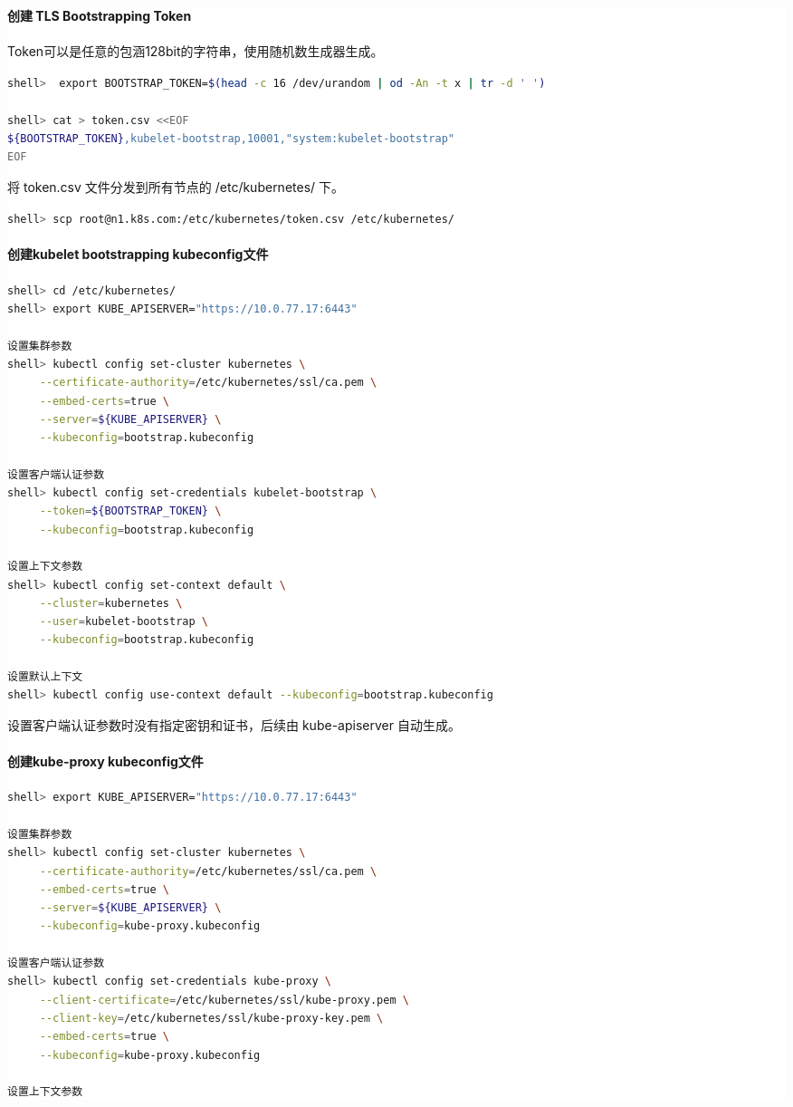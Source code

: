 #### 创建 TLS Bootstrapping Token

Token可以是任意的包涵128bit的字符串，使用随机数生成器生成。

```bash
shell>  export BOOTSTRAP_TOKEN=$(head -c 16 /dev/urandom | od -An -t x | tr -d ' ')

shell> cat > token.csv <<EOF
${BOOTSTRAP_TOKEN},kubelet-bootstrap,10001,"system:kubelet-bootstrap"
EOF
```

将 token.csv 文件分发到所有节点的 /etc/kubernetes/ 下。

```bash
shell> scp root@n1.k8s.com:/etc/kubernetes/token.csv /etc/kubernetes/
```

#### 创建kubelet bootstrapping kubeconfig文件

```bash
shell> cd /etc/kubernetes/
shell> export KUBE_APISERVER="https://10.0.77.17:6443"

设置集群参数
shell> kubectl config set-cluster kubernetes \
     --certificate-authority=/etc/kubernetes/ssl/ca.pem \
     --embed-certs=true \
     --server=${KUBE_APISERVER} \
     --kubeconfig=bootstrap.kubeconfig
     
设置客户端认证参数
shell> kubectl config set-credentials kubelet-bootstrap \
     --token=${BOOTSTRAP_TOKEN} \
     --kubeconfig=bootstrap.kubeconfig
     
设置上下文参数
shell> kubectl config set-context default \
     --cluster=kubernetes \
     --user=kubelet-bootstrap \
     --kubeconfig=bootstrap.kubeconfig
     
设置默认上下文
shell> kubectl config use-context default --kubeconfig=bootstrap.kubeconfig
```

设置客户端认证参数时没有指定密钥和证书，后续由 kube-apiserver 自动生成。

#### 创建kube-proxy kubeconfig文件

```bash
shell> export KUBE_APISERVER="https://10.0.77.17:6443"

设置集群参数
shell> kubectl config set-cluster kubernetes \
     --certificate-authority=/etc/kubernetes/ssl/ca.pem \
     --embed-certs=true \
     --server=${KUBE_APISERVER} \
     --kubeconfig=kube-proxy.kubeconfig
     
设置客户端认证参数
shell> kubectl config set-credentials kube-proxy \
     --client-certificate=/etc/kubernetes/ssl/kube-proxy.pem \
     --client-key=/etc/kubernetes/ssl/kube-proxy-key.pem \
     --embed-certs=true \
     --kubeconfig=kube-proxy.kubeconfig
     
设置上下文参数
```